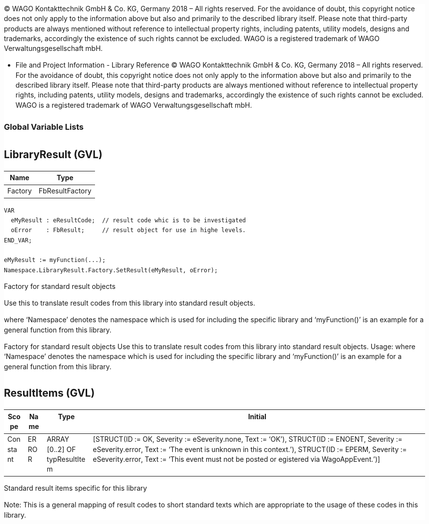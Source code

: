 © WAGO Kontakttechnik GmbH & Co. KG, Germany 2018 – All rights reserved. For the avoidance of doubt, this copyright notice does not only apply to the information above but also and primarily to the described library itself. Please note that third-party products are always mentioned without reference to intellectual property rights, including patents, utility models, designs and trademarks, accordingly the existence of such rights cannot be excluded. WAGO is a registered trademark of WAGO Verwaltungsgesellschaft mbH.

- File and Project Information - Library Reference © WAGO Kontakttechnik GmbH & Co. KG, Germany 2018 – All rights reserved. For the avoidance of doubt, this copyright notice does not only apply to the information above but also and primarily to the described library itself. Please note that third-party products are always mentioned without reference to intellectual property rights, including patents, utility models, designs and trademarks, accordingly the existence of such rights cannot be excluded. WAGO is a registered trademark of WAGO Verwaltungsgesellschaft mbH.

### Global Variable Lists


## LibraryResult (GVL)


| Name | Type |
| --- | --- |
| Factory | FbResultFactory |

```
VAR
  eMyResult : eResultCode;  // result code whic is to be investigated
  oError    : FbResult;     // result object for use in highe levels.
END_VAR;

eMyResult := myFunction(...);
Namespace.LibraryResult.Factory.SetResult(eMyResult, oError);
```

Factory for standard result objects

Use this to translate result codes from this library into standard result objects.

where ‘Namespace’ denotes the namespace which is used for including the specific library and ‘myFunction()’ is an example for a general function from this library.

Factory for standard result objects Use this to translate result codes from this library into standard result objects. Usage: where ‘Namespace’ denotes the namespace which is used for including the specific library and ‘myFunction()’ is an example for a general function from this library.

## ResultItems (GVL)


| Scope | Name | Type | Initial |
| --- | --- | --- | --- |
| Constant | ERROR | ARRAY [0..2] OF typResultItem | [STRUCT(ID := OK, Severity := eSeverity.none, Text := ‘OK’), STRUCT(ID := ENOENT, Severity := eSeverity.error, Text := ‘The event is unknown in this context.’), STRUCT(ID := EPERM, Severity := eSeverity.error, Text := ‘This event must not be posted or egistered via WagoAppEvent.’)] |

Standard result items specific for this library

Note: This is a general mapping of result codes to short standard texts which are appropriate to the usage of these codes in this library.
